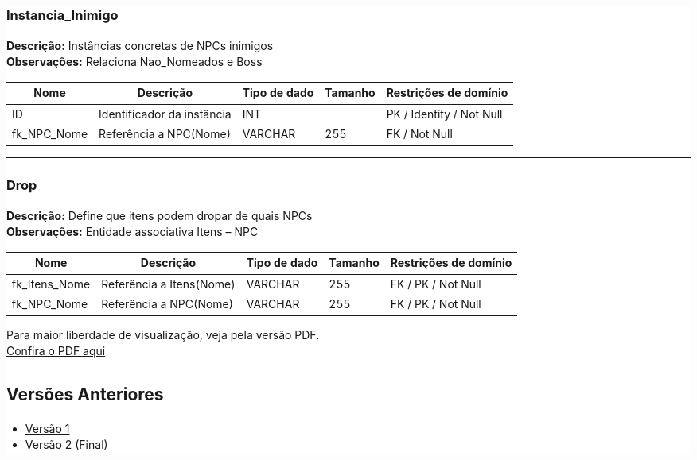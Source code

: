 
### Instancia_Inimigo  
**Descrição:** Instâncias concretas de NPCs inimigos  
**Observações:** Relaciona Nao_Nomeados e Boss  

| Nome           | Descrição                      | Tipo de dado | Tamanho | Restrições de domínio       |
|----------------|--------------------------------|--------------|---------|-----------------------------|
| ID             | Identificador da instância     | INT          |         | PK / Identity / Not Null    |
| fk_NPC_Nome    | Referência a NPC(Nome)         | VARCHAR      | 255     | FK / Not Null               |

---

### Drop  
**Descrição:** Define que itens podem dropar de quais NPCs  
**Observações:** Entidade associativa Itens – NPC  

| Nome            | Descrição                         | Tipo de dado | Tamanho | Restrições de domínio       |
|-----------------|-----------------------------------|--------------|---------|-----------------------------|
| fk_Itens_Nome   | Referência a Itens(Nome)          | VARCHAR      | 255     | FK / PK / Not Null          |
| fk_NPC_Nome     | Referência a NPC(Nome)            | VARCHAR      | 255     | FK / PK / Not Null          |

Para maior liberdade de visualização, veja pela versão PDF. <br>
[Confira o PDF aqui](../../assets/dicionarioDadosV2.pdf)

## Versões Anteriores
- [Versão 1](../../assets/dicionarioDadosV1.pdf)
- [Versão 2 (Final)](../../assets/dicionarioDadosV2.pdf)